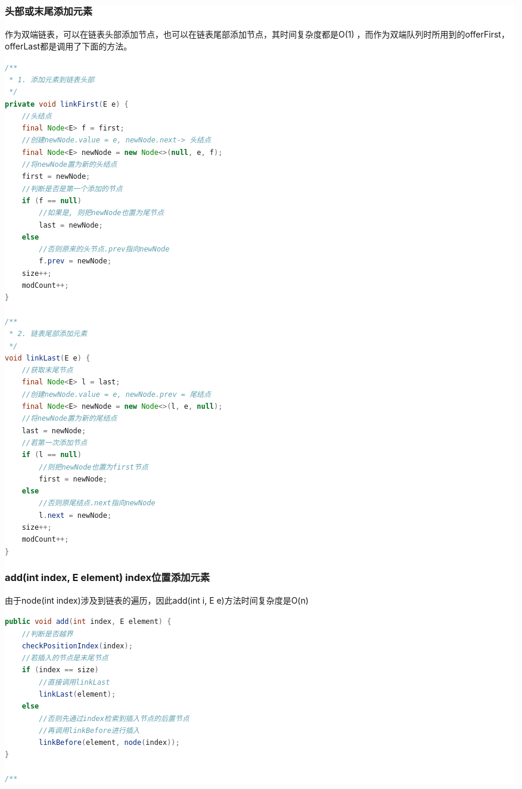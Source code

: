 ### 头部或末尾添加元素
作为双端链表，可以在链表头部添加节点，也可以在链表尾部添加节点，其时间复杂度都是O(1)  ，而作为双端队列时所用到的offerFirst，offerLast都是调用了下面的方法。
```java
/**
 * 1. 添加元素到链表头部
 */
private void linkFirst(E e) {
	//头结点
	final Node<E> f = first;
	//创建newNode.value = e, newNode.next-> 头结点 
	final Node<E> newNode = new Node<>(null, e, f);
	//将newNode置为新的头结点
	first = newNode;
	//判断是否是第一个添加的节点
	if (f == null)
		//如果是, 则把newNode也置为尾节点
		last = newNode;
	else
		//否则原来的头节点.prev指向newNode
		f.prev = newNode;
	size++;
	modCount++;
}

/**
 * 2. 链表尾部添加元素
 */
void linkLast(E e) {
	//获取末尾节点
	final Node<E> l = last;
	//创建newNode.value = e, newNode.prev = 尾结点
	final Node<E> newNode = new Node<>(l, e, null);
	//将newNode置为新的尾结点
	last = newNode;
	//若第一次添加节点
	if (l == null)
		//则把newNode也置为first节点
		first = newNode;
	else
		//否则原尾结点.next指向newNode
		l.next = newNode;
	size++;
	modCount++;
}
```

### add(int index, E element) index位置添加元素
由于node(int index)涉及到链表的遍历，因此add(int i, E e)方法时间复杂度是O(n)
```java
public void add(int index, E element) {
	//判断是否越界
	checkPositionIndex(index);
	//若插入的节点是末尾节点
	if (index == size)
		//直接调用linkLast
		linkLast(element);
	else
		//否则先通过index检索到插入节点的后置节点
		//再调用linkBefore进行插入
		linkBefore(element, node(index));
}

/**
```